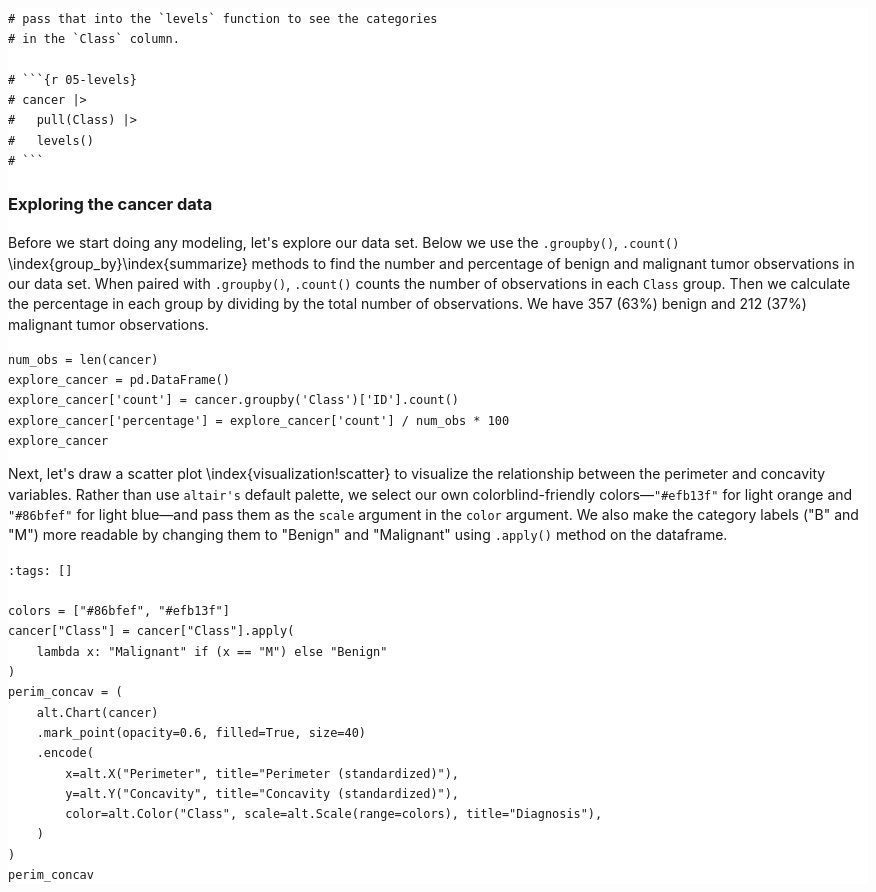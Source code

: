 ```{code-cell} ipython3
# pass that into the `levels` function to see the categories
# in the `Class` column.

# ```{r 05-levels}
# cancer |>
#   pull(Class) |>
#   levels()
# ```
```

### Exploring the cancer data

Before we start doing any modeling, let's explore our data set. Below we use
the `.groupby()`, `.count()` \index{group\_by}\index{summarize} methods to find the number and percentage 
of benign and malignant tumor observations in our data set. When paired with `.groupby()`, `.count()` counts the number of observations in each `Class` group. 
Then we calculate the percentage in each group by dividing by the total number of observations. We have 357 (63\%) benign and 212 (37\%) malignant tumor observations.

```{code-cell} ipython3
num_obs = len(cancer)
explore_cancer = pd.DataFrame()
explore_cancer['count'] = cancer.groupby('Class')['ID'].count()
explore_cancer['percentage'] = explore_cancer['count'] / num_obs * 100
explore_cancer
```

Next, let's draw a scatter plot \index{visualization!scatter} to visualize the relationship between the
perimeter and concavity variables. Rather than use `altair's` default palette,
we select our own colorblind-friendly colors&mdash;`"#efb13f"` 
for light orange and `"#86bfef"` for light blue&mdash;and
 pass them as the `scale` argument in the `color` argument. 
We also make the category labels ("B" and "M") more readable by 
changing them to "Benign" and "Malignant" using `.apply()` method on the dataframe.

```{code-cell} ipython3
:tags: []

colors = ["#86bfef", "#efb13f"]
cancer["Class"] = cancer["Class"].apply(
    lambda x: "Malignant" if (x == "M") else "Benign"
)
perim_concav = (
    alt.Chart(cancer)
    .mark_point(opacity=0.6, filled=True, size=40)
    .encode(
        x=alt.X("Perimeter", title="Perimeter (standardized)"),
        y=alt.Y("Concavity", title="Concavity (standardized)"),
        color=alt.Color("Class", scale=alt.Scale(range=colors), title="Diagnosis"),
    )
)
perim_concav
```
